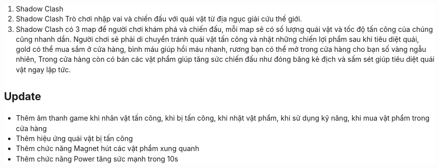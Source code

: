 1. Shadow Clash
2. Shadow Clash Trò chơi nhập vai và chiến đấu với quái vật từ địa ngục giải cứu thế giới.
3. Shadow Clash có 3 map để người chơi khám phá và chiến đấu, mỗi map sẽ có số lượng quái vật và tốc độ tấn công của chúng cũng nhanh dần. Người chơi sẽ phải di chuyển tránh quái vật tấn công và nhặt những chiến lợi phẩm sau khi tiêu diệt quái, gold có thể mua sắm ở cửa hàng, bình máu giúp hồi máu nhanh, rương bạn có thể mở trong cửa hàng cho bạn số vàng ngẫu nhiên, Trong cửa hàng còn có bán các vật phẩm giúp tăng sức chiến đấu như đóng băng kẻ địch và sấm sét giúp tiêu diệt quái vật ngay lập tức.

## Update

- Thêm âm thanh game khi nhân vật tấn công, khi bị tấn công, khi nhặt vật phẩm, khi sử dụng kỹ năng, khi mua vật phẩm trong cửa hàng
- Thêm hiệu ứng quái vật bị tấn công
- Thêm chức năng Magnet hút các vật phẩm xung quanh
- Thêm chức năng Power tăng sức mạnh trong 10s
